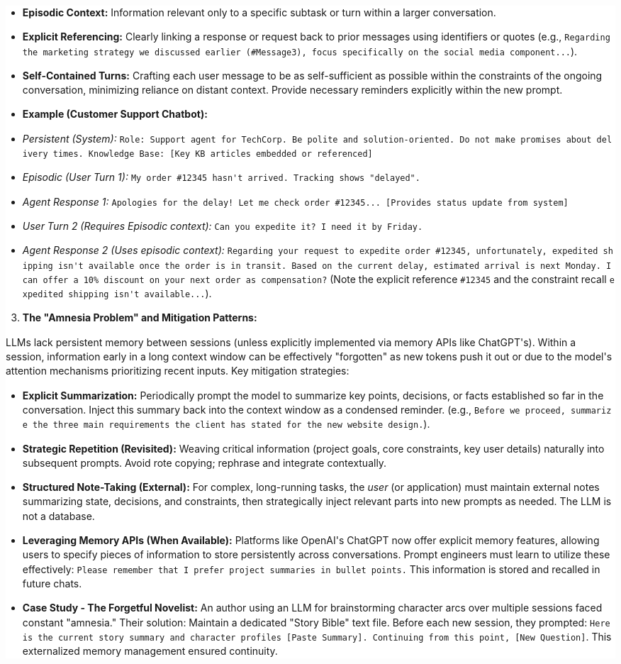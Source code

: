 *   **Episodic Context:** Information relevant only to a specific subtask or turn within a larger conversation.

*   **Explicit Referencing:** Clearly linking a response or request back to prior messages using identifiers or quotes (e.g., `Regarding the marketing strategy we discussed earlier (#Message3), focus specifically on the social media component...`).

*   **Self-Contained Turns:** Crafting each user message to be as self-sufficient as possible within the constraints of the ongoing conversation, minimizing reliance on distant context. Provide necessary reminders explicitly within the new prompt.

*   **Example (Customer Support Chatbot):**

*   *Persistent (System):* `Role: Support agent for TechCorp. Be polite and solution-oriented. Do not make promises about delivery times. Knowledge Base: [Key KB articles embedded or referenced]`

*   *Episodic (User Turn 1):* `My order #12345 hasn't arrived. Tracking shows "delayed".`

*   *Agent Response 1:* `Apologies for the delay! Let me check order #12345... [Provides status update from system]`

*   *User Turn 2 (Requires Episodic context):* `Can you expedite it? I need it by Friday.`

*   *Agent Response 2 (Uses episodic context):* `Regarding your request to expedite order #12345, unfortunately, expedited shipping isn't available once the order is in transit. Based on the current delay, estimated arrival is next Monday. I can offer a 10% discount on your next order as compensation?` (Note the explicit reference `#12345` and the constraint recall `expedited shipping isn't available...`).

3.  **The "Amnesia Problem" and Mitigation Patterns:**

LLMs lack persistent memory between sessions (unless explicitly implemented via memory APIs like ChatGPT's). Within a session, information early in a long context window can be effectively "forgotten" as new tokens push it out or due to the model's attention mechanisms prioritizing recent inputs. Key mitigation strategies:

*   **Explicit Summarization:** Periodically prompt the model to summarize key points, decisions, or facts established so far in the conversation. Inject this summary back into the context window as a condensed reminder. (e.g., `Before we proceed, summarize the three main requirements the client has stated for the new website design.`).

*   **Strategic Repetition (Revisited):** Weaving critical information (project goals, core constraints, key user details) naturally into subsequent prompts. Avoid rote copying; rephrase and integrate contextually.

*   **Structured Note-Taking (External):** For complex, long-running tasks, the *user* (or application) must maintain external notes summarizing state, decisions, and constraints, then strategically inject relevant parts into new prompts as needed. The LLM is not a database.

*   **Leveraging Memory APIs (When Available):** Platforms like OpenAI's ChatGPT now offer explicit memory features, allowing users to specify pieces of information to store persistently across conversations. Prompt engineers must learn to utilize these effectively: `Please remember that I prefer project summaries in bullet points.` This information is stored and recalled in future chats.

*   **Case Study - The Forgetful Novelist:** An author using an LLM for brainstorming character arcs over multiple sessions faced constant "amnesia." Their solution: Maintain a dedicated "Story Bible" text file. Before each new session, they prompted: `Here is the current story summary and character profiles [Paste Summary]. Continuing from this point, [New Question]`. This externalized memory management ensured continuity.
